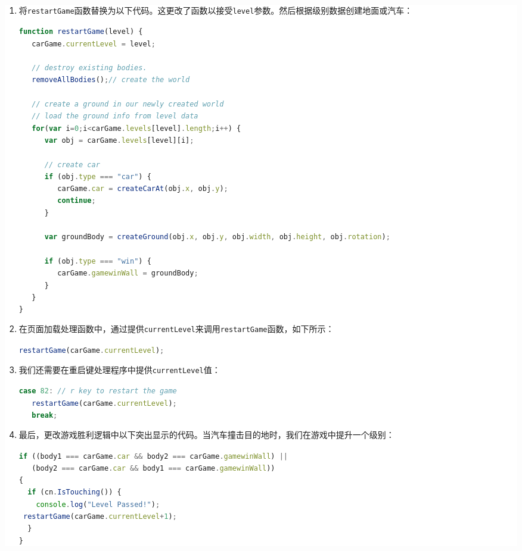 1.  将`restartGame`函数替换为以下代码。这更改了函数以接受`level`参数。然后根据级别数据创建地面或汽车：

    ```js
    function restartGame(level) {
       carGame.currentLevel = level;

       // destroy existing bodies.
       removeAllBodies();// create the world 

       // create a ground in our newly created world
       // load the ground info from level data
       for(var i=0;i<carGame.levels[level].length;i++) {
          var obj = carGame.levels[level][i];

          // create car
          if (obj.type === "car") {
             carGame.car = createCarAt(obj.x, obj.y);
             continue;
          }

          var groundBody = createGround(obj.x, obj.y, obj.width, obj.height, obj.rotation);

          if (obj.type === "win") {
             carGame.gamewinWall = groundBody;
          }   
       }
    }
    ```

1.  在页面加载处理函数中，通过提供`currentLevel`来调用`restartGame`函数，如下所示：

    ```js
    restartGame(carGame.currentLevel);
    ```

1.  我们还需要在重启键处理程序中提供`currentLevel`值：

    ```js
    case 82: // r key to restart the game
       restartGame(carGame.currentLevel);
       break;
    ```

1.  最后，更改游戏胜利逻辑中以下突出显示的代码。当汽车撞击目的地时，我们在游戏中提升一个级别：

    ```js
    if ((body1 === carGame.car && body2 === carGame.gamewinWall) ||
       (body2 === carGame.car && body1 === carGame.gamewinWall))
    {
      if (cn.IsTouching()) {
        console.log("Level Passed!");
     restartGame(carGame.currentLevel+1);
      }
    }
    ```
